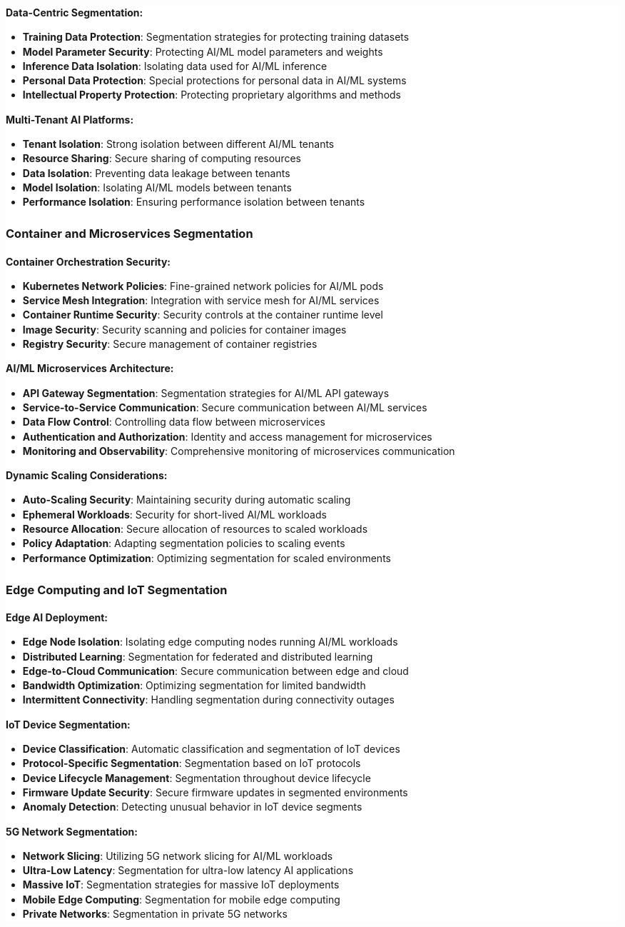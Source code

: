 **Data-Centric Segmentation:**
- **Training Data Protection**: Segmentation strategies for protecting training datasets
- **Model Parameter Security**: Protecting AI/ML model parameters and weights
- **Inference Data Isolation**: Isolating data used for AI/ML inference
- **Personal Data Protection**: Special protections for personal data in AI/ML systems
- **Intellectual Property Protection**: Protecting proprietary algorithms and methods

**Multi-Tenant AI Platforms:**
- **Tenant Isolation**: Strong isolation between different AI/ML tenants
- **Resource Sharing**: Secure sharing of computing resources
- **Data Isolation**: Preventing data leakage between tenants
- **Model Isolation**: Isolating AI/ML models between tenants
- **Performance Isolation**: Ensuring performance isolation between tenants

### Container and Microservices Segmentation
**Container Orchestration Security:**
- **Kubernetes Network Policies**: Fine-grained network policies for AI/ML pods
- **Service Mesh Integration**: Integration with service mesh for AI/ML services
- **Container Runtime Security**: Security controls at the container runtime level
- **Image Security**: Security scanning and policies for container images
- **Registry Security**: Secure management of container registries

**AI/ML Microservices Architecture:**
- **API Gateway Segmentation**: Segmentation strategies for AI/ML API gateways
- **Service-to-Service Communication**: Secure communication between AI/ML services
- **Data Flow Control**: Controlling data flow between microservices
- **Authentication and Authorization**: Identity and access management for microservices
- **Monitoring and Observability**: Comprehensive monitoring of microservices communication

**Dynamic Scaling Considerations:**
- **Auto-Scaling Security**: Maintaining security during automatic scaling
- **Ephemeral Workloads**: Security for short-lived AI/ML workloads
- **Resource Allocation**: Secure allocation of resources to scaled workloads
- **Policy Adaptation**: Adapting segmentation policies to scaling events
- **Performance Optimization**: Optimizing segmentation for scaled environments

### Edge Computing and IoT Segmentation
**Edge AI Deployment:**
- **Edge Node Isolation**: Isolating edge computing nodes running AI/ML workloads
- **Distributed Learning**: Segmentation for federated and distributed learning
- **Edge-to-Cloud Communication**: Secure communication between edge and cloud
- **Bandwidth Optimization**: Optimizing segmentation for limited bandwidth
- **Intermittent Connectivity**: Handling segmentation during connectivity outages

**IoT Device Segmentation:**
- **Device Classification**: Automatic classification and segmentation of IoT devices
- **Protocol-Specific Segmentation**: Segmentation based on IoT protocols
- **Device Lifecycle Management**: Segmentation throughout device lifecycle
- **Firmware Update Security**: Secure firmware updates in segmented environments
- **Anomaly Detection**: Detecting unusual behavior in IoT device segments

**5G Network Segmentation:**
- **Network Slicing**: Utilizing 5G network slicing for AI/ML workloads
- **Ultra-Low Latency**: Segmentation for ultra-low latency AI applications
- **Massive IoT**: Segmentation strategies for massive IoT deployments
- **Mobile Edge Computing**: Segmentation for mobile edge computing
- **Private Networks**: Segmentation in private 5G networks
